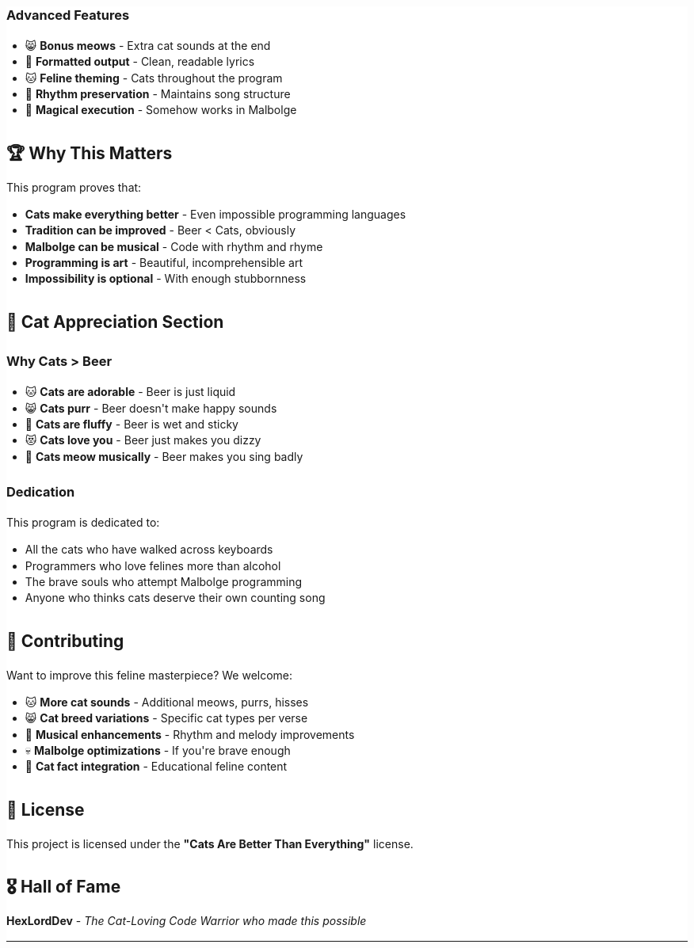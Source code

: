 ### Advanced Features
- 😸 **Bonus meows** - Extra cat sounds at the end
- 🎨 **Formatted output** - Clean, readable lyrics
- 🐱 **Feline theming** - Cats throughout the program
- 🎵 **Rhythm preservation** - Maintains song structure
- 💫 **Magical execution** - Somehow works in Malbolge

## 🏆 Why This Matters

This program proves that:
- **Cats make everything better** - Even impossible programming languages
- **Tradition can be improved** - Beer < Cats, obviously
- **Malbolge can be musical** - Code with rhythm and rhyme
- **Programming is art** - Beautiful, incomprehensible art
- **Impossibility is optional** - With enough stubbornness

## 🐾 Cat Appreciation Section

### Why Cats > Beer
- 🐱 **Cats are adorable** - Beer is just liquid
- 😸 **Cats purr** - Beer doesn't make happy sounds
- 🐾 **Cats are fluffy** - Beer is wet and sticky
- 😻 **Cats love you** - Beer just makes you dizzy
- 🎵 **Cats meow musically** - Beer makes you sing badly

### Dedication
This program is dedicated to:
- All the cats who have walked across keyboards
- Programmers who love felines more than alcohol
- The brave souls who attempt Malbolge programming
- Anyone who thinks cats deserve their own counting song

## 🤝 Contributing

Want to improve this feline masterpiece? We welcome:
- 🐱 **More cat sounds** - Additional meows, purrs, hisses
- 😸 **Cat breed variations** - Specific cat types per verse
- 🎵 **Musical enhancements** - Rhythm and melody improvements
- 💀 **Malbolge optimizations** - If you're brave enough
- 🐾 **Cat fact integration** - Educational feline content

## 📜 License

This project is licensed under the **"Cats Are Better Than Everything"** license.

## 🎖️ Hall of Fame

**HexLordDev** - *The Cat-Loving Code Warrior who made this possible*

---